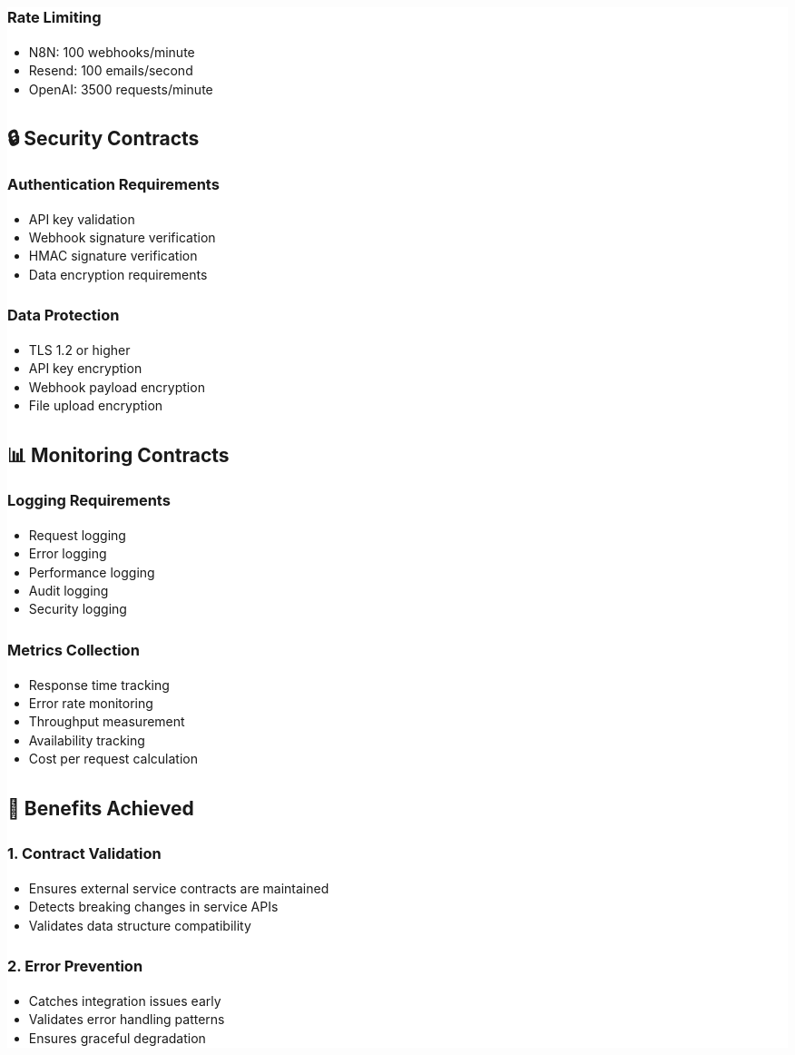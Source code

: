 ### Rate Limiting
- N8N: 100 webhooks/minute
- Resend: 100 emails/second
- OpenAI: 3500 requests/minute

## 🔒 Security Contracts

### Authentication Requirements
- API key validation
- Webhook signature verification
- HMAC signature verification
- Data encryption requirements

### Data Protection
- TLS 1.2 or higher
- API key encryption
- Webhook payload encryption
- File upload encryption

## 📊 Monitoring Contracts

### Logging Requirements
- Request logging
- Error logging
- Performance logging
- Audit logging
- Security logging

### Metrics Collection
- Response time tracking
- Error rate monitoring
- Throughput measurement
- Availability tracking
- Cost per request calculation

## 🎉 Benefits Achieved

### 1. Contract Validation
- Ensures external service contracts are maintained
- Detects breaking changes in service APIs
- Validates data structure compatibility

### 2. Error Prevention
- Catches integration issues early
- Validates error handling patterns
- Ensures graceful degradation
